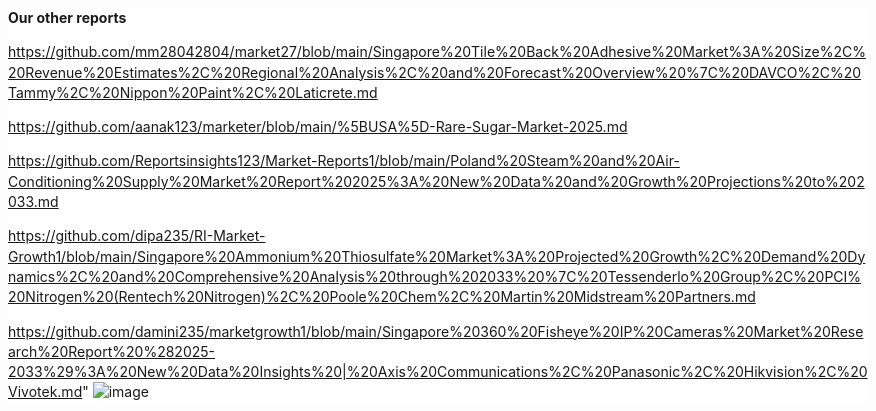 <strong>Our other reports</strong>

<a href=https://github.com/mm28042804/market27/blob/main/Singapore%20Tile%20Back%20Adhesive%20Market%3A%20Size%2C%20Revenue%20Estimates%2C%20Regional%20Analysis%2C%20and%20Forecast%20Overview%20%7C%20DAVCO%2C%20Tammy%2C%20Nippon%20Paint%2C%20Laticrete.md>https://github.com/mm28042804/market27/blob/main/Singapore%20Tile%20Back%20Adhesive%20Market%3A%20Size%2C%20Revenue%20Estimates%2C%20Regional%20Analysis%2C%20and%20Forecast%20Overview%20%7C%20DAVCO%2C%20Tammy%2C%20Nippon%20Paint%2C%20Laticrete.md</a>

<a href=https://github.com/aanak123/marketer/blob/main/%5BUSA%5D-Rare-Sugar-Market-2025.md>https://github.com/aanak123/marketer/blob/main/%5BUSA%5D-Rare-Sugar-Market-2025.md</a>

<a href=https://github.com/Reportsinsights123/Market-Reports1/blob/main/Poland%20Steam%20and%20Air-Conditioning%20Supply%20Market%20Report%202025%3A%20New%20Data%20and%20Growth%20Projections%20to%202033.md>https://github.com/Reportsinsights123/Market-Reports1/blob/main/Poland%20Steam%20and%20Air-Conditioning%20Supply%20Market%20Report%202025%3A%20New%20Data%20and%20Growth%20Projections%20to%202033.md</a>

<a href=https://github.com/dipa235/RI-Market-Growth1/blob/main/Singapore%20Ammonium%20Thiosulfate%20Market%3A%20Projected%20Growth%2C%20Demand%20Dynamics%2C%20and%20Comprehensive%20Analysis%20through%202033%20%7C%20Tessenderlo%20Group%2C%20PCI%20Nitrogen%20(Rentech%20Nitrogen)%2C%20Poole%20Chem%2C%20Martin%20Midstream%20Partners.md>https://github.com/dipa235/RI-Market-Growth1/blob/main/Singapore%20Ammonium%20Thiosulfate%20Market%3A%20Projected%20Growth%2C%20Demand%20Dynamics%2C%20and%20Comprehensive%20Analysis%20through%202033%20%7C%20Tessenderlo%20Group%2C%20PCI%20Nitrogen%20(Rentech%20Nitrogen)%2C%20Poole%20Chem%2C%20Martin%20Midstream%20Partners.md</a>

<a href=https://github.com/damini235/marketgrowth1/blob/main/Singapore%20360%20Fisheye%20IP%20Cameras%20Market%20Research%20Report%20%282025-2033%29%3A%20New%20Data%20Insights%20|%20Axis%20Communications%2C%20Panasonic%2C%20Hikvision%2C%20Vivotek.md>https://github.com/damini235/marketgrowth1/blob/main/Singapore%20360%20Fisheye%20IP%20Cameras%20Market%20Research%20Report%20%282025-2033%29%3A%20New%20Data%20Insights%20|%20Axis%20Communications%2C%20Panasonic%2C%20Hikvision%2C%20Vivotek.md</a>"
![image](https://github.com/user-attachments/assets/ab2a63cc-9370-463c-9e73-c9b00cf9870d)
